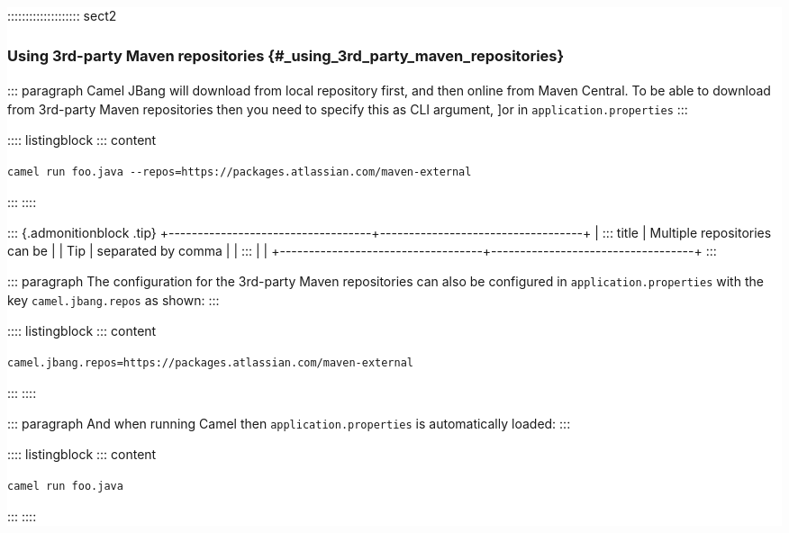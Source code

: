 :::::::::::::::::::: sect2
### Using 3rd-party Maven repositories {#_using_3rd_party_maven_repositories}

::: paragraph
Camel JBang will download from local repository first, and then online
from Maven Central. To be able to download from 3rd-party Maven
repositories then you need to specify this as CLI argument, \]or in
`application.properties`
:::

:::: listingblock
::: content
``` highlight
camel run foo.java --repos=https://packages.atlassian.com/maven-external
```
:::
::::

::: {.admonitionblock .tip}
+-----------------------------------+-----------------------------------+
| ::: title                         | Multiple repositories can be      |
| Tip                               | separated by comma                |
| :::                               |                                   |
+-----------------------------------+-----------------------------------+
:::

::: paragraph
The configuration for the 3rd-party Maven repositories can also be
configured in `application.properties` with the key `camel.jbang.repos`
as shown:
:::

:::: listingblock
::: content
``` highlight
camel.jbang.repos=https://packages.atlassian.com/maven-external
```
:::
::::

::: paragraph
And when running Camel then `application.properties` is automatically
loaded:
:::

:::: listingblock
::: content
``` highlight
camel run foo.java
```
:::
::::
